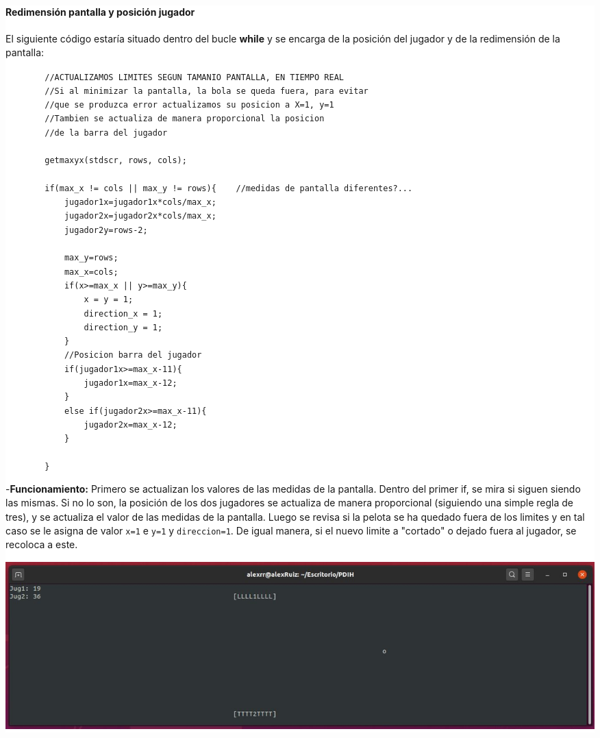 #### Redimensión pantalla y posición jugador

El siguiente código estaría situado dentro del bucle **while** y se encarga de la posición del jugador y de la redimensión de la pantalla:

~~~~
        //ACTUALIZAMOS LIMITES SEGUN TAMANIO PANTALLA, EN TIEMPO REAL
		//Si al minimizar la pantalla, la bola se queda fuera, para evitar
		//que se produzca error actualizamos su posicion a X=1, y=1
		//Tambien se actualiza de manera proporcional la posicion
		//de la barra del jugador
		
		getmaxyx(stdscr, rows, cols);
		
		if(max_x != cols || max_y != rows){    //medidas de pantalla diferentes?...
			jugador1x=jugador1x*cols/max_x;		
			jugador2x=jugador2x*cols/max_x;
			jugador2y=rows-2;
			
			max_y=rows;
			max_x=cols;
			if(x>=max_x || y>=max_y){
				x = y = 1;
				direction_x = 1;
				direction_y = 1;
			}
			//Posicion barra del jugador
			if(jugador1x>=max_x-11){
				jugador1x=max_x-12;
			}
			else if(jugador2x>=max_x-11){
				jugador2x=max_x-12;
			}

		}
~~~~

-**Funcionamiento:** Primero se actualizan los valores de las medidas de la pantalla. Dentro del primer if, se mira si siguen siendo las mismas. Si no lo son, la posición de los dos jugadores se actualiza de manera proporcional (siguiendo una simple regla de tres), y se actualiza el valor de las medidas de la pantalla. Luego se revisa si la pelota se ha quedado fuera de los limites y en tal caso se le asigna de valor `x=1` e `y=1` y `direccion=1`. De igual manera, si el nuevo limite a "cortado" o dejado fuera al jugador, se recoloca a este.

![Imagen cambio medidas pantalla 1](./Capturas/redimension1.jpg)
